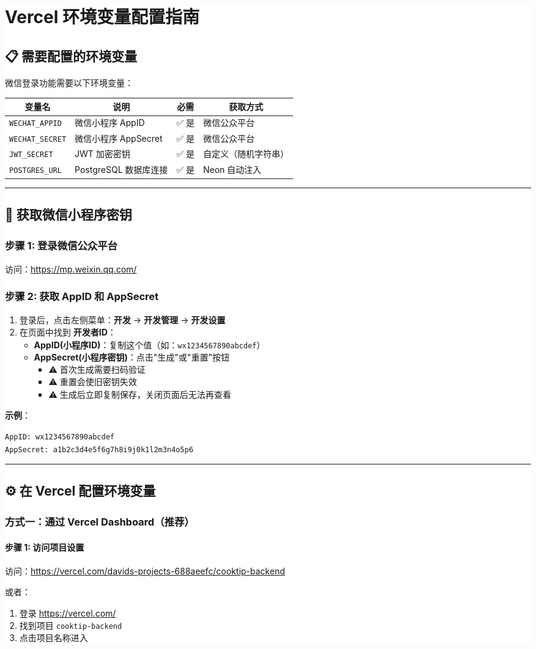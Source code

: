 # Vercel 环境变量配置指南

## 📋 需要配置的环境变量

微信登录功能需要以下环境变量：

| 变量名 | 说明 | 必需 | 获取方式 |
|--------|------|------|---------|
| `WECHAT_APPID` | 微信小程序 AppID | ✅ 是 | 微信公众平台 |
| `WECHAT_SECRET` | 微信小程序 AppSecret | ✅ 是 | 微信公众平台 |
| `JWT_SECRET` | JWT 加密密钥 | ✅ 是 | 自定义（随机字符串）|
| `POSTGRES_URL` | PostgreSQL 数据库连接 | ✅ 是 | Neon 自动注入 |

---

## 🔑 获取微信小程序密钥

### 步骤 1: 登录微信公众平台

访问：https://mp.weixin.qq.com/

### 步骤 2: 获取 AppID 和 AppSecret

1. 登录后，点击左侧菜单：**开发** → **开发管理** → **开发设置**
2. 在页面中找到 **开发者ID**：
   - **AppID(小程序ID)**：复制这个值（如：`wx1234567890abcdef`）
   - **AppSecret(小程序密钥)**：点击"生成"或"重置"按钮
     - ⚠️ 首次生成需要扫码验证
     - ⚠️ 重置会使旧密钥失效
     - ⚠️ 生成后立即复制保存，关闭页面后无法再查看

**示例**：
```
AppID: wx1234567890abcdef
AppSecret: a1b2c3d4e5f6g7h8i9j0k1l2m3n4o5p6
```

---

## ⚙️ 在 Vercel 配置环境变量

### 方式一：通过 Vercel Dashboard（推荐）

#### 步骤 1: 访问项目设置

访问：https://vercel.com/davids-projects-688aeefc/cooktip-backend

或者：
1. 登录 https://vercel.com/
2. 找到项目 `cooktip-backend`
3. 点击项目名称进入
